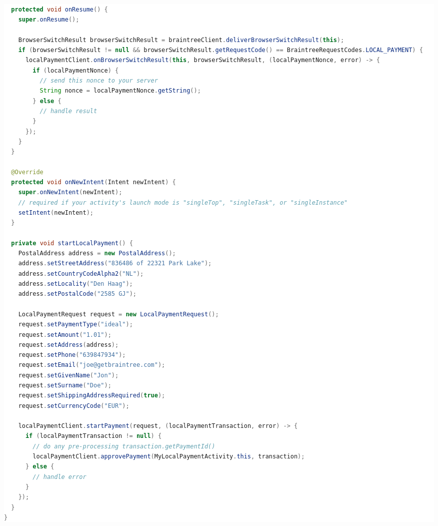 ```java
  protected void onResume() {
    super.onResume();
    
    BrowserSwitchResult browserSwitchResult = braintreeClient.deliverBrowserSwitchResult(this);
    if (browserSwitchResult != null && browserSwitchResult.getRequestCode() == BraintreeRequestCodes.LOCAL_PAYMENT) {
      localPaymentClient.onBrowserSwitchResult(this, browserSwitchResult, (localPaymentNonce, error) -> {
        if (localPaymentNonce) {
          // send this nonce to your server
          String nonce = localPaymentNonce.getString();
        } else {
          // handle result
        }
      });
    }
  }

  @Override
  protected void onNewIntent(Intent newIntent) {
    super.onNewIntent(newIntent);
    // required if your activity's launch mode is "singleTop", "singleTask", or "singleInstance"
    setIntent(newIntent);
  }
  
  private void startLocalPayment() {
    PostalAddress address = new PostalAddress();
    address.setStreetAddress("836486 of 22321 Park Lake");
    address.setCountryCodeAlpha2("NL");
    address.setLocality("Den Haag");
    address.setPostalCode("2585 GJ");

    LocalPaymentRequest request = new LocalPaymentRequest();
    request.setPaymentType("ideal");
    request.setAmount("1.01");
    request.setAddress(address);
    request.setPhone("639847934");
    request.setEmail("joe@getbraintree.com");
    request.setGivenName("Jon");
    request.setSurname("Doe");
    request.setShippingAddressRequired(true);
    request.setCurrencyCode("EUR");
     
    localPaymentClient.startPayment(request, (localPaymentTransaction, error) -> {
      if (localPaymentTransaction != null) {
        // do any pre-processing transaction.getPaymentId()
        localPaymentClient.approvePayment(MyLocalPaymentActivity.this, transaction);
      } else {
        // handle error
      }
    });
  }
}
```

